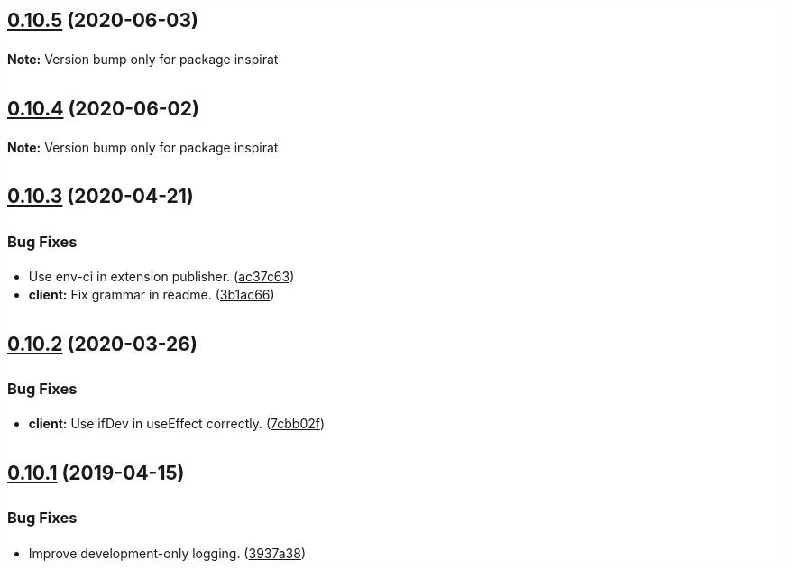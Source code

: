 


## [0.10.5](https://github.com/darkobits/inspirat/compare/v0.10.4...v0.10.5) (2020-06-03)

**Note:** Version bump only for package inspirat





## [0.10.4](https://github.com/darkobits/inspirat/compare/v0.10.3...v0.10.4) (2020-06-02)

**Note:** Version bump only for package inspirat





## [0.10.3](https://github.com/darkobits/inspirat/compare/v0.10.2...v0.10.3) (2020-04-21)


### Bug Fixes

* Use env-ci in extension publisher. ([ac37c63](https://github.com/darkobits/inspirat/commit/ac37c631afed2703773e0c6dbee98f761b64b6ae))
* **client:** Fix grammar in readme. ([3b1ac66](https://github.com/darkobits/inspirat/commit/3b1ac66cd188649de20980609521e8297bb69bf6))





## [0.10.2](https://github.com/darkobits/inspirat/compare/v0.10.1...v0.10.2) (2020-03-26)


### Bug Fixes

* **client:** Use ifDev in useEffect correctly. ([7cbb02f](https://github.com/darkobits/inspirat/commit/7cbb02faeba378d4904423d5b780e6e40a3ee0a9))





## [0.10.1](https://github.com/darkobits/inspirat/compare/v0.10.0...v0.10.1) (2019-04-15)


### Bug Fixes

* Improve development-only logging. ([3937a38](https://github.com/darkobits/inspirat/commit/3937a38))


